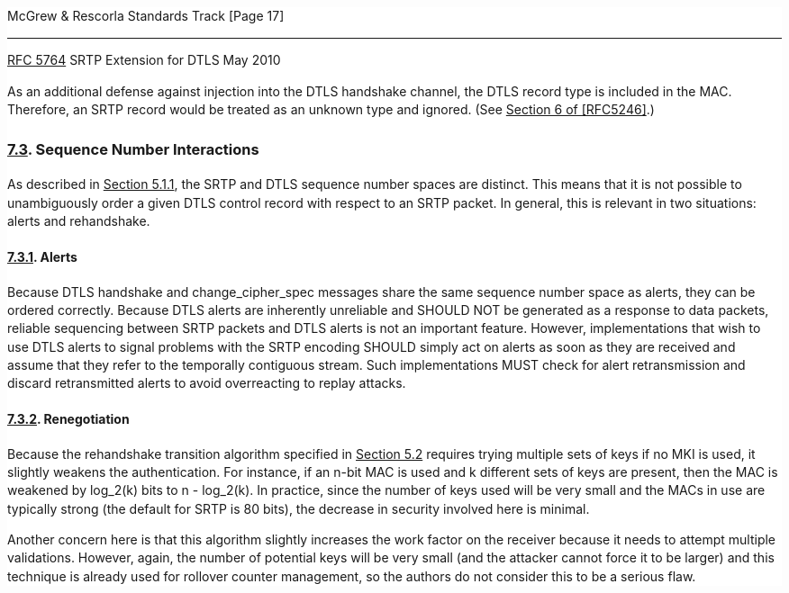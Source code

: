 McGrew & Rescorla            Standards Track                   [Page 17]

----------

 [](https://tools.ietf.org/html/rfc5764#page-18) 
[RFC 5764](https://tools.ietf.org/html/rfc5764)                 SRTP Extension for DTLS                May 2010

   As an additional defense against injection into the DTLS handshake
   channel, the DTLS record type is included in the MAC.  Therefore, an
   SRTP record would be treated as an unknown type and ignored.  (See
   [Section 6 of [RFC5246]](https://tools.ietf.org/html/rfc5246#section-6).)

### [7.3](https://tools.ietf.org/html/rfc5764#section-7.3).  Sequence Number Interactions

   As described in [Section 5.1.1](https://tools.ietf.org/html/rfc5764#section-5.1.1), the SRTP and DTLS sequence number
   spaces are distinct.  This means that it is not possible to
   unambiguously order a given DTLS control record with respect to an
   SRTP packet.  In general, this is relevant in two situations: alerts
   and rehandshake.

#### [7.3.1](https://tools.ietf.org/html/rfc5764#section-7.3.1).  Alerts

   Because DTLS handshake and change_cipher_spec messages share the same
   sequence number space as alerts, they can be ordered correctly.
   Because DTLS alerts are inherently unreliable and SHOULD NOT be
   generated as a response to data packets, reliable sequencing between
   SRTP packets and DTLS alerts is not an important feature.  However,
   implementations that wish to use DTLS alerts to signal problems with
   the SRTP encoding SHOULD simply act on alerts as soon as they are
   received and assume that they refer to the temporally contiguous
   stream.  Such implementations MUST check for alert retransmission and
   discard retransmitted alerts to avoid overreacting to replay attacks.

#### [7.3.2](https://tools.ietf.org/html/rfc5764#section-7.3.2).  Renegotiation

   Because the rehandshake transition algorithm specified in [Section 5.2](https://tools.ietf.org/html/rfc5764#section-5.2)
   requires trying multiple sets of keys if no MKI is used, it slightly
   weakens the authentication.  For instance, if an n-bit MAC is used
   and k different sets of keys are present, then the MAC is weakened by
   log_2(k) bits to n - log_2(k).  In practice, since the number of keys
   used will be very small and the MACs in use are typically strong (the
   default for SRTP is 80 bits), the decrease in security involved here
   is minimal.

   Another concern here is that this algorithm slightly increases the
   work factor on the receiver because it needs to attempt multiple
   validations.  However, again, the number of potential keys will be
   very small (and the attacker cannot force it to be larger) and this
   technique is already used for rollover counter management, so the
   authors do not consider this to be a serious flaw.
